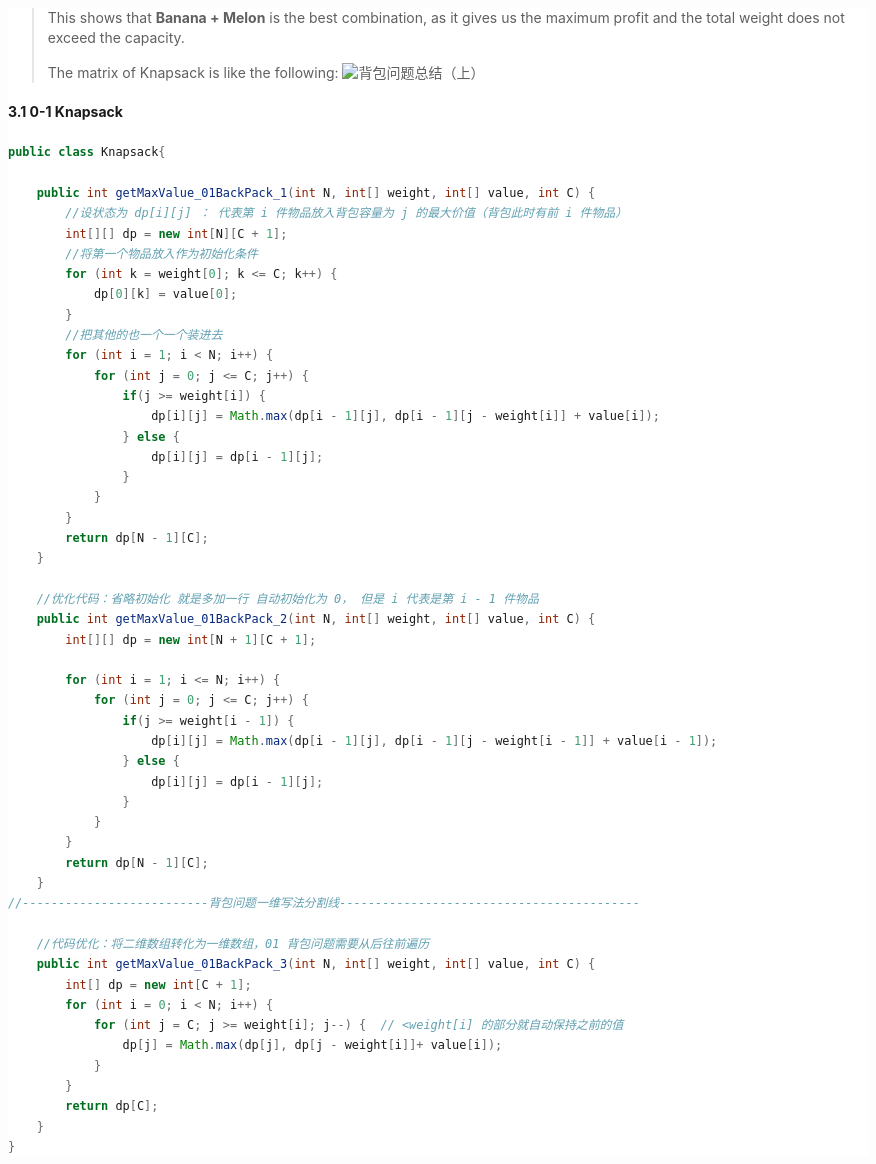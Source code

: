 >
> This shows that **Banana + Melon** is the best combination, as it gives us the maximum profit and the total weight does not exceed the capacity.
>
> The matrix of Knapsack is like the following: ![背包问题总结（上）](https://pic1.zhimg.com/v2-861a4291fcbfa52c8c2fece808134399_1440w.jpg?source=172ae18b)



#### 3.1 0-1 Knapsack

```java
public class Knapsack{

    public int getMaxValue_01BackPack_1(int N, int[] weight, int[] value, int C) {  
        //设状态为 dp[i][j] ： 代表第 i 件物品放入背包容量为 j 的最大价值（背包此时有前 i 件物品）
        int[][] dp = new int[N][C + 1];
        //将第一个物品放入作为初始化条件
        for (int k = weight[0]; k <= C; k++) {
            dp[0][k] = value[0];
        }
        //把其他的也一个一个装进去
        for (int i = 1; i < N; i++) {
            for (int j = 0; j <= C; j++) {
                if(j >= weight[i]) {
                    dp[i][j] = Math.max(dp[i - 1][j], dp[i - 1][j - weight[i]] + value[i]);
                } else {
                    dp[i][j] = dp[i - 1][j];
                }
            }
        }
        return dp[N - 1][C];
    }

    //优化代码：省略初始化 就是多加一行 自动初始化为 0， 但是 i 代表是第 i - 1 件物品
    public int getMaxValue_01BackPack_2(int N, int[] weight, int[] value, int C) {
        int[][] dp = new int[N + 1][C + 1];

        for (int i = 1; i <= N; i++) {
            for (int j = 0; j <= C; j++) {
                if(j >= weight[i - 1]) {
                    dp[i][j] = Math.max(dp[i - 1][j], dp[i - 1][j - weight[i - 1]] + value[i - 1]);
                } else {
                    dp[i][j] = dp[i - 1][j];
                }
            }
        }
        return dp[N - 1][C];
    }
//--------------------------背包问题一维写法分割线------------------------------------------

    //代码优化：将二维数组转化为一维数组，01 背包问题需要从后往前遍历
    public int getMaxValue_01BackPack_3(int N, int[] weight, int[] value, int C) {
        int[] dp = new int[C + 1];
        for (int i = 0; i < N; i++) {
            for (int j = C; j >= weight[i]; j--) {  // <weight[i] 的部分就自动保持之前的值
                dp[j] = Math.max(dp[j], dp[j - weight[i]]+ value[i]);
            }
        }
        return dp[C];
    }
}
```
